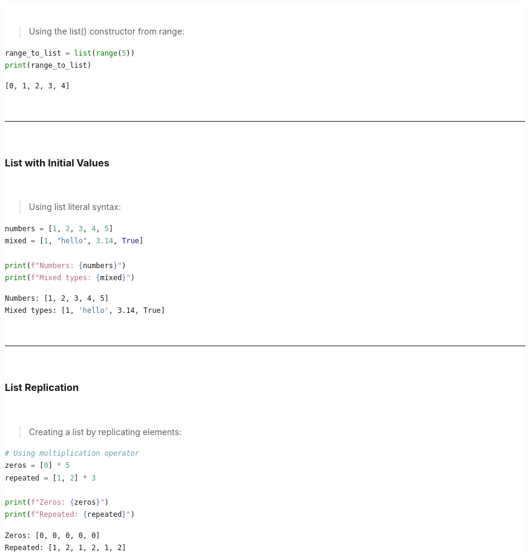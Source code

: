 <br>

> Using the list() constructor from range:

```python
range_to_list = list(range(5))
print(range_to_list)
```

```sh
[0, 1, 2, 3, 4]
```

<br>

---

<br>

### List with Initial Values

<br>

> Using list literal syntax:

```python
numbers = [1, 2, 3, 4, 5]
mixed = [1, "hello", 3.14, True]

print(f"Numbers: {numbers}")
print(f"Mixed types: {mixed}")
```

```sh
Numbers: [1, 2, 3, 4, 5]
Mixed types: [1, 'hello', 3.14, True]
```

<br>

---

<br>

### List Replication

<br>

> Creating a list by replicating elements:

```python
# Using multiplication operator
zeros = [0] * 5
repeated = [1, 2] * 3

print(f"Zeros: {zeros}")
print(f"Repeated: {repeated}")
```

```sh
Zeros: [0, 0, 0, 0, 0]
Repeated: [1, 2, 1, 2, 1, 2]
```
